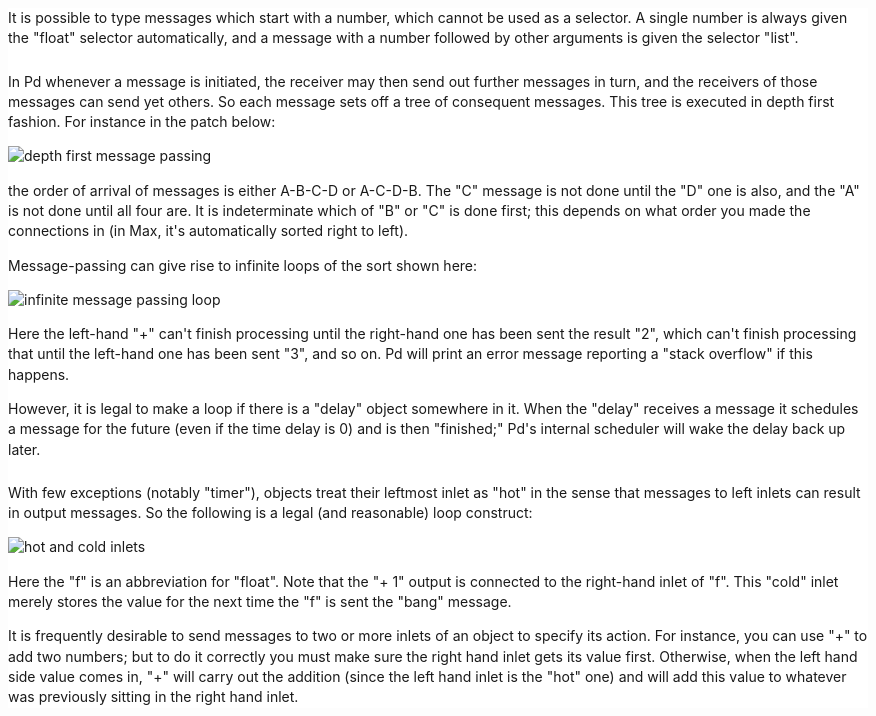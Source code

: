 
It is possible to type messages which start with a number,
which cannot be used as a selector.  A single number is always given the
"float" selector automatically, and a message with a number followed by other
arguments is given the selector "list".


###


In Pd whenever a message is initiated, the receiver may then send out
further messages in turn, and the receivers of those messages can send yet
others.  So each message sets off a tree of consequent messages.  This tree is
executed in depth first fashion.  For instance in the patch below:


![depth first message passing](fig3.2.jpg)


the order of arrival of messages is either A-B-C-D or A-C-D-B.  The "C"
message is not done until the "D" one is also, and the "A" is not done until
all four are.  It is indeterminate which of "B" or "C" is done first; this
depends on what order you made the connections in (in Max, it's automatically
sorted right to left).


Message-passing can give rise to infinite loops of the sort shown here:


![infinite message passing loop](fig3.3.jpg)


Here the left-hand "+" can't finish processing until the right-hand one has
been sent the result "2", which can't finish processing that until the
left-hand one has been sent "3", and so on.  Pd will print an error message
reporting a "stack overflow" if this happens.


However, it is legal to make a loop if there is a "delay" object somewhere
in it.  When the "delay" receives a message it schedules a message for the
future (even if the time delay is 0) and is then "finished;" Pd's internal
scheduler will wake the delay back up later.


###


With few exceptions (notably "timer"), objects treat their leftmost
inlet as "hot" in the sense that messages to left inlets can result in output
messages.  So the following is a legal (and reasonable) loop construct:


![hot and cold inlets](fig3.4.jpg)


Here the "f" is an abbreviation for "float".  Note that the "+ 1" output is
connected to the right-hand inlet of "f".  This "cold" inlet merely stores the
value for the next time the "f" is sent the "bang" message.


It is frequently desirable to send messages to two or more inlets of an object
to specify its action.  For instance, you can use "+" to add two numbers; but
to do it correctly you must make sure the right hand inlet gets its value
first.  Otherwise, when the left hand side value comes in, "+" will carry out
the addition (since the left hand inlet is the "hot" one) and will add this
value to whatever was previously sitting in the right hand inlet.
